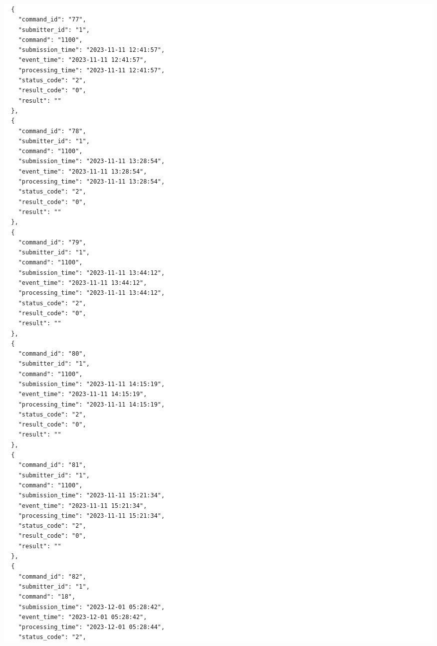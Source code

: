```
  {
    "command_id": "77",
    "submitter_id": "1",
    "command": "1100",
    "submission_time": "2023-11-11 12:41:57",
    "event_time": "2023-11-11 12:41:57",
    "processing_time": "2023-11-11 12:41:57",
    "status_code": "2",
    "result_code": "0",
    "result": ""
  },
  {
    "command_id": "78",
    "submitter_id": "1",
    "command": "1100",
    "submission_time": "2023-11-11 13:28:54",
    "event_time": "2023-11-11 13:28:54",
    "processing_time": "2023-11-11 13:28:54",
    "status_code": "2",
    "result_code": "0",
    "result": ""
  },
  {
    "command_id": "79",
    "submitter_id": "1",
    "command": "1100",
    "submission_time": "2023-11-11 13:44:12",
    "event_time": "2023-11-11 13:44:12",
    "processing_time": "2023-11-11 13:44:12",
    "status_code": "2",
    "result_code": "0",
    "result": ""
  },
  {
    "command_id": "80",
    "submitter_id": "1",
    "command": "1100",
    "submission_time": "2023-11-11 14:15:19",
    "event_time": "2023-11-11 14:15:19",
    "processing_time": "2023-11-11 14:15:19",
    "status_code": "2",
    "result_code": "0",
    "result": ""
  },
  {
    "command_id": "81",
    "submitter_id": "1",
    "command": "1100",
    "submission_time": "2023-11-11 15:21:34",
    "event_time": "2023-11-11 15:21:34",
    "processing_time": "2023-11-11 15:21:34",
    "status_code": "2",
    "result_code": "0",
    "result": ""
  },
  {
    "command_id": "82",
    "submitter_id": "1",
    "command": "18",
    "submission_time": "2023-12-01 05:28:42",
    "event_time": "2023-12-01 05:28:42",
    "processing_time": "2023-12-01 05:28:44",
    "status_code": "2",
```